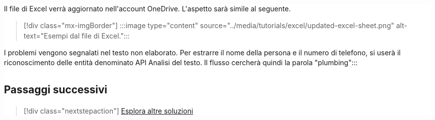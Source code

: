 Il file di Excel verrà aggiornato nell'account OneDrive. L'aspetto sarà simile al seguente.

> [!div class="mx-imgBorder"] 
> :::image type="content" source="../media/tutorials/excel/updated-excel-sheet.png" alt-text="Esempi dal file di Excel.&quot;:::

I problemi vengono segnalati nel testo non elaborato. Per estrarre il nome della persona e il numero di telefono, si userà il riconoscimento delle entità denominato API Analisi del testo. Il flusso cercherà quindi la parola &quot;plumbing":::

## <a name="next-steps"></a>Passaggi successivi

> [!div class="nextstepaction"]
> [Esplora altre soluzioni](../text-analytics-user-scenarios.md)

